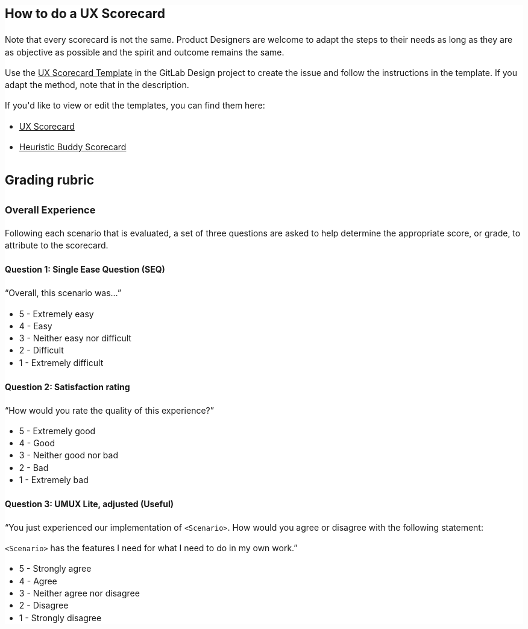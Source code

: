 ## How to do a UX Scorecard

Note that every scorecard is not the same. Product Designers are welcome to adapt the steps to their needs as long as they are as objective as possible and the spirit and outcome remains the same.

Use the [UX Scorecard Template](https://gitlab.com/gitlab-org/gitlab-design/issues/new?issuable_template=UX%20Scorecard) in the GitLab Design project to create the issue and follow the instructions in the template. If you adapt the method, note that in the description.

If you'd like to view or edit the templates, you can find them here:

* [UX Scorecard](https://gitlab.com/gitlab-org/gitlab-design/blob/master/.gitlab/issue_templates/UX%20Scorecard.md)

* [Heuristic Buddy Scorecard](https://gitlab.com/gitlab-org/gitlab-design/-/blob/master/.gitlab/issue_templates/Heuristic%20Buddy%20UX%20Scorecard.md)

## Grading rubric

### Overall Experience

Following each scenario that is evaluated, a set of three questions are asked to help determine the appropriate score, or grade, to attribute to the scorecard.

#### Question 1: Single Ease Question (SEQ)

“Overall, this scenario was…”

* 5 - Extremely easy
* 4 - Easy
* 3 - Neither easy nor difficult
* 2 - Difficult
* 1 - Extremely difficult

#### Question 2: Satisfaction rating

“How would you rate the quality of this experience?”

* 5 - Extremely good
* 4 - Good
* 3 - Neither good nor bad
* 2 - Bad
* 1 - Extremely bad

#### Question 3: UMUX Lite, adjusted (Useful)

“You just experienced our implementation of `<Scenario>`. How would you agree or disagree with the following statement:

`<Scenario>` has the features I need for what I need to do in my own work.”

* 5 - Strongly agree
* 4 - Agree
* 3 - Neither agree nor disagree
* 2 - Disagree
* 1 - Strongly disagree
